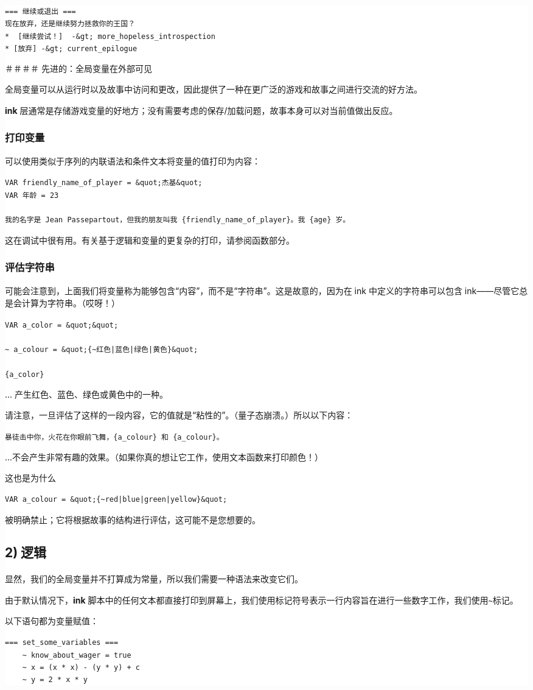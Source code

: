 	=== 继续或退出 ===
	现在放弃，还是继续努力拯救你的王国？
	*  [继续尝试！] 	-&gt; more_hopeless_introspection
	* [放弃] -&gt; current_epilogue


＃＃＃＃ 先进的：全局变量在外部可见

全局变量可以从运行时以及故事中访问和更改，因此提供了一种在更广泛的游戏和故事之间进行交流的好方法。

**ink** 层通常是存储游戏变量的好地方；没有需要考虑的保存/加载问题，故事本身可以对当前值做出反应。



### 打印变量

可以使用类似于序列的内联语法和条件文本将变量的​​值打印为内容：

	VAR friendly_name_of_player = &quot;杰基&quot;
	VAR 年龄 = 23
	
	我的名字是 Jean Passepartout，但我的朋友叫我 {friendly_name_of_player}。我 {age} 岁。

这在调试中很有用。有关基于逻辑和变量的更复杂的打印，请参阅函数部分。

### 评估字符串

可能会注意到，上面我们将变量称为能够包含“内容”，而不是“字符串”。这是故意的，因为在 ink 中定义的字符串可以包含 ink——尽管它总是会计算为字符串。（哎呀！）

	VAR a_color = &quot;&quot;
	
	~ a_colour = &quot;{~红色|蓝色|绿色|黄色}&quot;
	
	{a_color}

... 产生红色、蓝色、绿色或黄色中的一种。

请注意，一旦评估了这样的一段内容，它的值就是“粘性的”。（量子态崩溃。）所以以下内容：

	暴徒击中你，火花在你眼前飞舞，{a_colour} 和 {a_colour}。

...不会产生非常有趣的效果。（如果你真的想让它工作，使用文本函数来打印颜色！）

这也是为什么

	VAR a_colour = &quot;{~red|blue|green|yellow}&quot;

被明确禁止；它将根据故事的结构进行评估，这可能不是您想要的。


## 2) 逻辑

显然，我们的全局变量并不打算成为常量，所以我们需要一种语法来改变它们。

由于默认情况下，**ink** 脚本中的任何文本都直接打印到屏幕上，我们使用标记符号表示一行内容旨在进行一些数字工作，我们使用`~`标记。

以下语句都为变量赋值：


	=== set_some_variables ===
		~ know_about_wager = true
		~ x = (x * x) - (y * y) + c
		~ y = 2 * x * y
